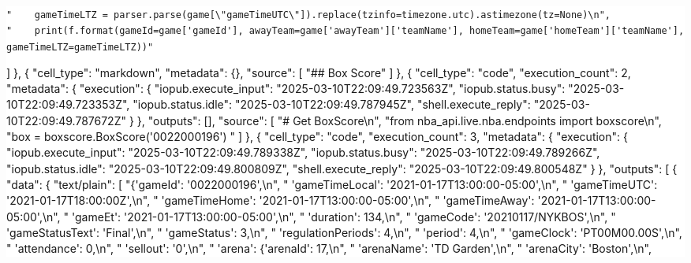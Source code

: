     "    gameTimeLTZ = parser.parse(game[\"gameTimeUTC\"]).replace(tzinfo=timezone.utc).astimezone(tz=None)\n",
    "    print(f.format(gameId=game['gameId'], awayTeam=game['awayTeam']['teamName'], homeTeam=game['homeTeam']['teamName'], gameTimeLTZ=gameTimeLTZ))"
   ]
  },
  {
   "cell_type": "markdown",
   "metadata": {},
   "source": [
    "## Box Score"
   ]
  },
  {
   "cell_type": "code",
   "execution_count": 2,
   "metadata": {
    "execution": {
     "iopub.execute_input": "2025-03-10T22:09:49.723563Z",
     "iopub.status.busy": "2025-03-10T22:09:49.723353Z",
     "iopub.status.idle": "2025-03-10T22:09:49.787945Z",
     "shell.execute_reply": "2025-03-10T22:09:49.787672Z"
    }
   },
   "outputs": [],
   "source": [
    "# Get BoxScore\n",
    "from nba_api.live.nba.endpoints import boxscore\n",
    "box = boxscore.BoxScore('0022000196') "
   ]
  },
  {
   "cell_type": "code",
   "execution_count": 3,
   "metadata": {
    "execution": {
     "iopub.execute_input": "2025-03-10T22:09:49.789338Z",
     "iopub.status.busy": "2025-03-10T22:09:49.789266Z",
     "iopub.status.idle": "2025-03-10T22:09:49.800809Z",
     "shell.execute_reply": "2025-03-10T22:09:49.800548Z"
    }
   },
   "outputs": [
    {
     "data": {
      "text/plain": [
       "{'gameId': '0022000196',\n",
       " 'gameTimeLocal': '2021-01-17T13:00:00-05:00',\n",
       " 'gameTimeUTC': '2021-01-17T18:00:00Z',\n",
       " 'gameTimeHome': '2021-01-17T13:00:00-05:00',\n",
       " 'gameTimeAway': '2021-01-17T13:00:00-05:00',\n",
       " 'gameEt': '2021-01-17T13:00:00-05:00',\n",
       " 'duration': 134,\n",
       " 'gameCode': '20210117/NYKBOS',\n",
       " 'gameStatusText': 'Final',\n",
       " 'gameStatus': 3,\n",
       " 'regulationPeriods': 4,\n",
       " 'period': 4,\n",
       " 'gameClock': 'PT00M00.00S',\n",
       " 'attendance': 0,\n",
       " 'sellout': '0',\n",
       " 'arena': {'arenaId': 17,\n",
       "  'arenaName': 'TD Garden',\n",
       "  'arenaCity': 'Boston',\n",